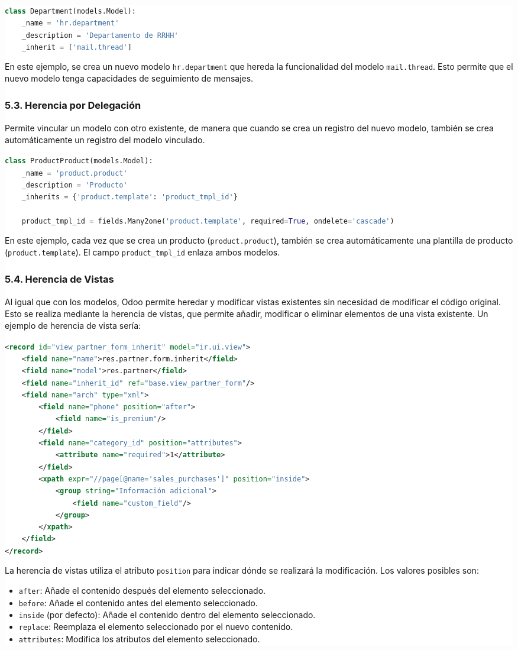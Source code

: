 ```python
class Department(models.Model):
    _name = 'hr.department'
    _description = 'Departamento de RRHH'
    _inherit = ['mail.thread']
```

En este ejemplo, se crea un nuevo modelo `hr.department` que hereda la funcionalidad del modelo `mail.thread`. Esto permite que el nuevo modelo tenga capacidades de seguimiento de mensajes.

### 5.3. Herencia por Delegación

Permite vincular un modelo con otro existente, de manera que cuando se crea un registro del nuevo modelo, también se crea automáticamente un registro del modelo vinculado.

```python
class ProductProduct(models.Model):
    _name = 'product.product'
    _description = 'Producto'
    _inherits = {'product.template': 'product_tmpl_id'}

    product_tmpl_id = fields.Many2one('product.template', required=True, ondelete='cascade')
```

En este ejemplo, cada vez que se crea un producto (`product.product`), también se crea automáticamente una plantilla de producto (`product.template`). El campo `product_tmpl_id` enlaza ambos modelos.

### 5.4. Herencia de Vistas

Al igual que con los modelos, Odoo permite heredar y modificar vistas existentes sin necesidad de modificar el código original. Esto se realiza mediante la herencia de vistas, que permite añadir, modificar o eliminar elementos de una vista existente. Un ejemplo de herencia de vista sería:

```xml
<record id="view_partner_form_inherit" model="ir.ui.view">
    <field name="name">res.partner.form.inherit</field>
    <field name="model">res.partner</field>
    <field name="inherit_id" ref="base.view_partner_form"/>
    <field name="arch" type="xml">
        <field name="phone" position="after">
            <field name="is_premium"/>
        </field>
        <field name="category_id" position="attributes">
            <attribute name="required">1</attribute>
        </field>
        <xpath expr="//page[@name='sales_purchases']" position="inside">
            <group string="Información adicional">
                <field name="custom_field"/>
            </group>
        </xpath>
    </field>
</record>
```

La herencia de vistas utiliza el atributo `position` para indicar dónde se realizará la modificación. Los valores posibles son:
- `after`: Añade el contenido después del elemento seleccionado.
- `before`: Añade el contenido antes del elemento seleccionado.
- `inside` (por defecto): Añade el contenido dentro del elemento seleccionado.
- `replace`: Reemplaza el elemento seleccionado por el nuevo contenido.
- `attributes`: Modifica los atributos del elemento seleccionado.
